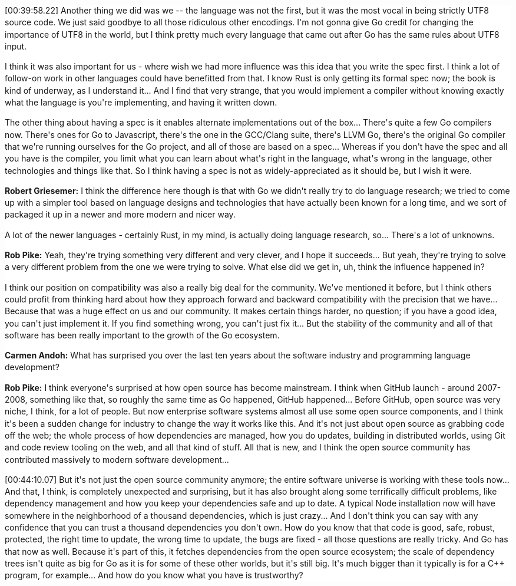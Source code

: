 \[00:39:58.22\] Another thing we did was we -- the language was not the first, but it was the most vocal in being strictly UTF8 source code. We just said goodbye to all those ridiculous other encodings. I'm not gonna give Go credit for changing the importance of UTF8 in the world, but I think pretty much every language that came out after Go has the same rules about UTF8 input.

I think it was also important for us - where wish we had more influence was this idea that you write the spec first. I think a lot of follow-on work in other languages could have benefitted from that. I know Rust is only getting its formal spec now; the book is kind of underway, as I understand it... And I find that very strange, that you would implement a compiler without knowing exactly what the language is you're implementing, and having it written down.

The other thing about having a spec is it enables alternate implementations out of the box... There's quite a few Go compilers now. There's ones for Go to Javascript, there's the one in the GCC/Clang suite, there's LLVM Go, there's the original Go compiler that we're running ourselves for the Go project, and all of those are based on a spec... Whereas if you don't have the spec and all you have is the compiler, you limit what you can learn about what's right in the language, what's wrong in the language, other technologies and things like that. So I think having a spec is not as widely-appreciated as it should be, but I wish it were.

**Robert Griesemer:** I think the difference here though is that with Go we didn't really try to do language research; we tried to come up with a simpler tool based on language designs and technologies that have actually been known for a long time, and we sort of packaged it up in a newer and more modern and nicer way.

A lot of the newer languages - certainly Rust, in my mind, is actually doing language research, so... There's a lot of unknowns.

**Rob Pike:** Yeah, they're trying something very different and very clever, and I hope it succeeds... But yeah, they're trying to solve a very different problem from the one we were trying to solve. What else did we get in, uh, think the influence happened in?

I think our position on compatibility was also a really big deal for the community. We've mentioned it before, but I think others could profit from thinking hard about how they approach forward and backward compatibility with the precision that we have... Because that was a huge effect on us and our community. It makes certain things harder, no question; if you have a good idea, you can't just implement it. If you find something wrong, you can't just fix it... But the stability of the community and all of that software has been really important to the growth of the Go ecosystem.

**Carmen Andoh:** What has surprised you over the last ten years about the software industry and programming language development?

**Rob Pike:** I think everyone's surprised at how open source has become mainstream. I think when GitHub launch - around 2007-2008, something like that, so roughly the same time as Go happened, GitHub happened... Before GitHub, open source was very niche, I think, for a lot of people. But now enterprise software systems almost all use some open source components, and I think it's been a sudden change for industry to change the way it works like this. And it's not just about open source as grabbing code off the web; the whole process of how dependencies are managed, how you do updates, building in distributed worlds, using Git and code review tooling on the web, and all that kind of stuff. All that is new, and I think the open source community has contributed massively to modern software development...

\[00:44:10.07\] But it's not just the open source community anymore; the entire software universe is working with these tools now... And that, I think, is completely unexpected and surprising, but it has also brought along some terrifically difficult problems, like dependency management and how you keep your dependencies safe and up to date. A typical Node installation now will have somewhere in the neighborhood of a thousand dependencies, which is just crazy... And I don't think you can say with any confidence that you can trust a thousand dependencies you don't own. How do you know that that code is good, safe, robust, protected, the right time to update, the wrong time to update, the bugs are fixed - all those questions are really tricky. And Go has that now as well. Because it's part of this, it fetches dependencies from the open source ecosystem; the scale of dependency trees isn't quite as big for Go as it is for some of these other worlds, but it's still big. It's much bigger than it typically is for a C++ program, for example... And how do you know what you have is trustworthy?
